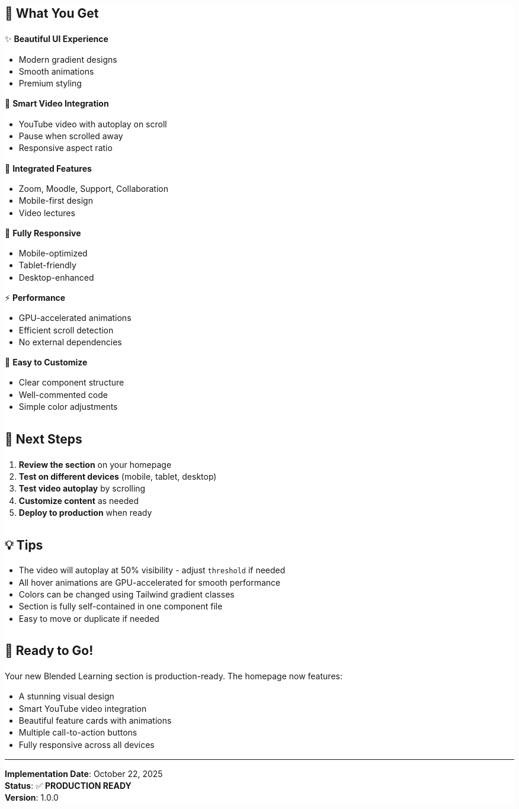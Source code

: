 ## 🎯 What You Get

✨ **Beautiful UI Experience**
- Modern gradient designs
- Smooth animations
- Premium styling

🎥 **Smart Video Integration**  
- YouTube video with autoplay on scroll
- Pause when scrolled away
- Responsive aspect ratio

🔗 **Integrated Features**
- Zoom, Moodle, Support, Collaboration
- Mobile-first design
- Video lectures

📱 **Fully Responsive**
- Mobile-optimized
- Tablet-friendly
- Desktop-enhanced

⚡ **Performance**
- GPU-accelerated animations
- Efficient scroll detection
- No external dependencies

🎨 **Easy to Customize**
- Clear component structure
- Well-commented code
- Simple color adjustments

## 🚀 Next Steps

1. **Review the section** on your homepage
2. **Test on different devices** (mobile, tablet, desktop)
3. **Test video autoplay** by scrolling
4. **Customize content** as needed
5. **Deploy to production** when ready

## 💡 Tips

- The video will autoplay at 50% visibility - adjust `threshold` if needed
- All hover animations are GPU-accelerated for smooth performance
- Colors can be changed using Tailwind gradient classes
- Section is fully self-contained in one component file
- Easy to move or duplicate if needed

## 🎉 Ready to Go!

Your new Blended Learning section is production-ready. The homepage now features:
- A stunning visual design
- Smart YouTube video integration
- Beautiful feature cards with animations
- Multiple call-to-action buttons
- Fully responsive across all devices

---

**Implementation Date**: October 22, 2025  
**Status**: ✅ **PRODUCTION READY**  
**Version**: 1.0.0
